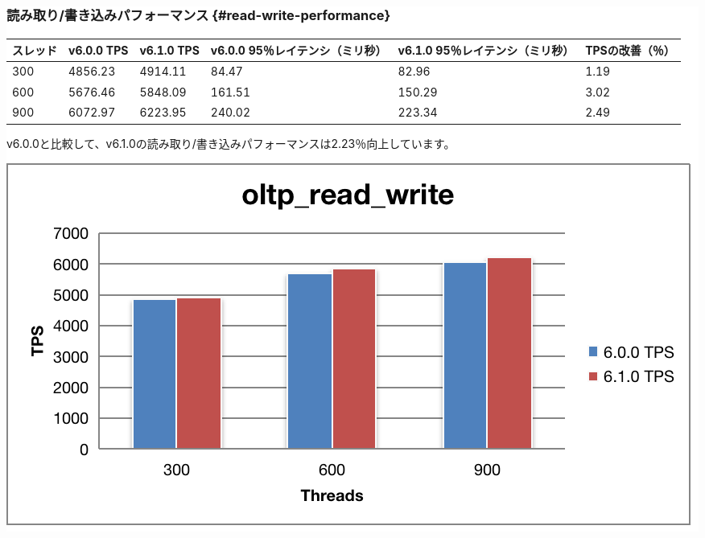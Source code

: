 ### 読み取り/書き込みパフォーマンス {#read-write-performance}

| スレッド | v6.0.0 TPS | v6.1.0 TPS | v6.0.0 95％レイテンシ（ミリ秒） | v6.1.0 95％レイテンシ（ミリ秒） | TPSの改善（％） |
| :--- | :--------- | :--------- | :------------------- | :------------------- | :-------- |
| 300  | 4856.23    | 4914.11    | 84.47                | 82.96                | 1.19      |
| 600  | 5676.46    | 5848.09    | 161.51               | 150.29               | 3.02      |
| 900  | 6072.97    | 6223.95    | 240.02               | 223.34               | 2.49      |

v6.0.0と比較して、v6.1.0の読み取り/書き込みパフォーマンスは2.23％向上しています。

![Read Write](/media/sysbench_v600vsv610_read_write.png)
